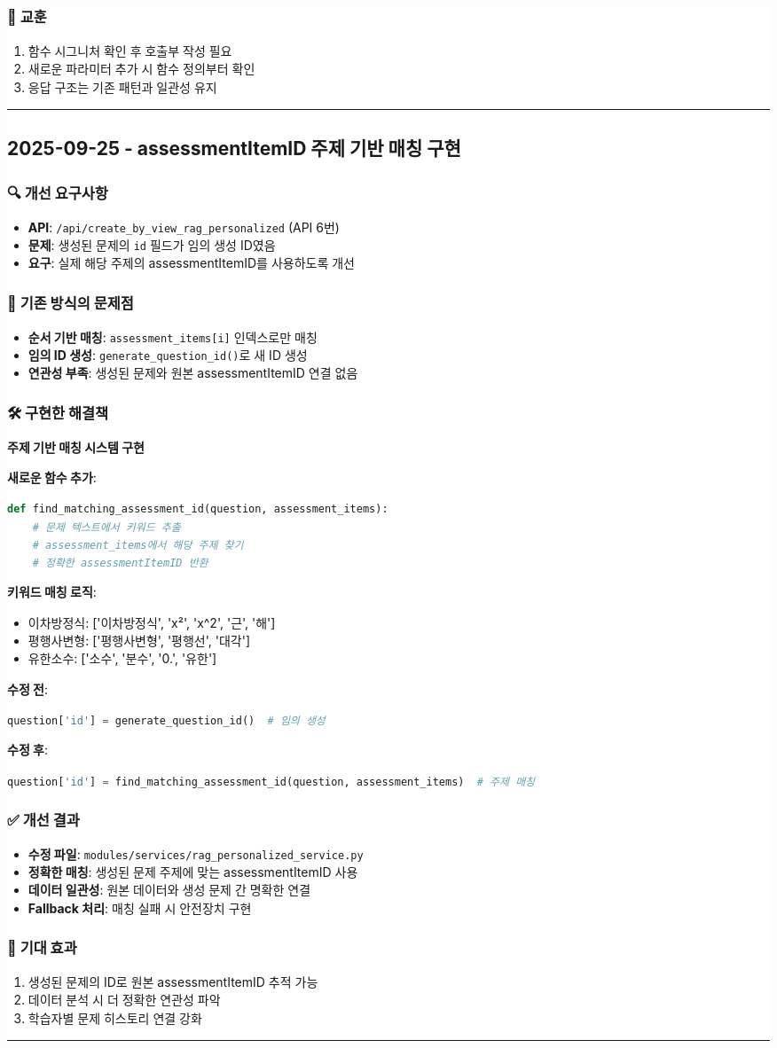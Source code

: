 ### 📝 **교훈**
1. 함수 시그니처 확인 후 호출부 작성 필요
2. 새로운 파라미터 추가 시 함수 정의부터 확인
3. 응답 구조는 기존 패턴과 일관성 유지

---

## 2025-09-25 - assessmentItemID 주제 기반 매칭 구현

### 🔍 **개선 요구사항**
- **API**: `/api/create_by_view_rag_personalized` (API 6번)
- **문제**: 생성된 문제의 `id` 필드가 임의 생성 ID였음
- **요구**: 실제 해당 주제의 assessmentItemID를 사용하도록 개선

### 🎯 **기존 방식의 문제점**
- **순서 기반 매칭**: `assessment_items[i]` 인덱스로만 매칭
- **임의 ID 생성**: `generate_question_id()`로 새 ID 생성
- **연관성 부족**: 생성된 문제와 원본 assessmentItemID 연결 없음

### 🛠️ **구현한 해결책**
**주제 기반 매칭 시스템 구현**

**새로운 함수 추가**:
```python
def find_matching_assessment_id(question, assessment_items):
    # 문제 텍스트에서 키워드 추출
    # assessment_items에서 해당 주제 찾기
    # 정확한 assessmentItemID 반환
```

**키워드 매칭 로직**:
- 이차방정식: ['이차방정식', 'x²', 'x^2', '근', '해']
- 평행사변형: ['평행사변형', '평행선', '대각']
- 유한소수: ['소수', '분수', '0.', '유한']

**수정 전**:
```python
question['id'] = generate_question_id()  # 임의 생성
```

**수정 후**:
```python
question['id'] = find_matching_assessment_id(question, assessment_items)  # 주제 매칭
```

### ✅ **개선 결과**
- **수정 파일**: `modules/services/rag_personalized_service.py`
- **정확한 매칭**: 생성된 문제 주제에 맞는 assessmentItemID 사용
- **데이터 일관성**: 원본 데이터와 생성 문제 간 명확한 연결
- **Fallback 처리**: 매칭 실패 시 안전장치 구현

### 📝 **기대 효과**
1. 생성된 문제의 ID로 원본 assessmentItemID 추적 가능
2. 데이터 분석 시 더 정확한 연관성 파악
3. 학습자별 문제 히스토리 연결 강화

---